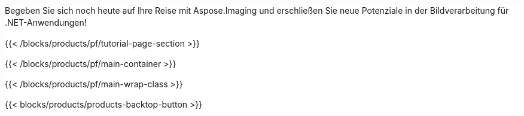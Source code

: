 Begeben Sie sich noch heute auf Ihre Reise mit Aspose.Imaging und erschließen Sie neue Potenziale in der Bildverarbeitung für .NET-Anwendungen!

{{< /blocks/products/pf/tutorial-page-section >}}

{{< /blocks/products/pf/main-container >}}

{{< /blocks/products/pf/main-wrap-class >}}

{{< blocks/products/products-backtop-button >}}